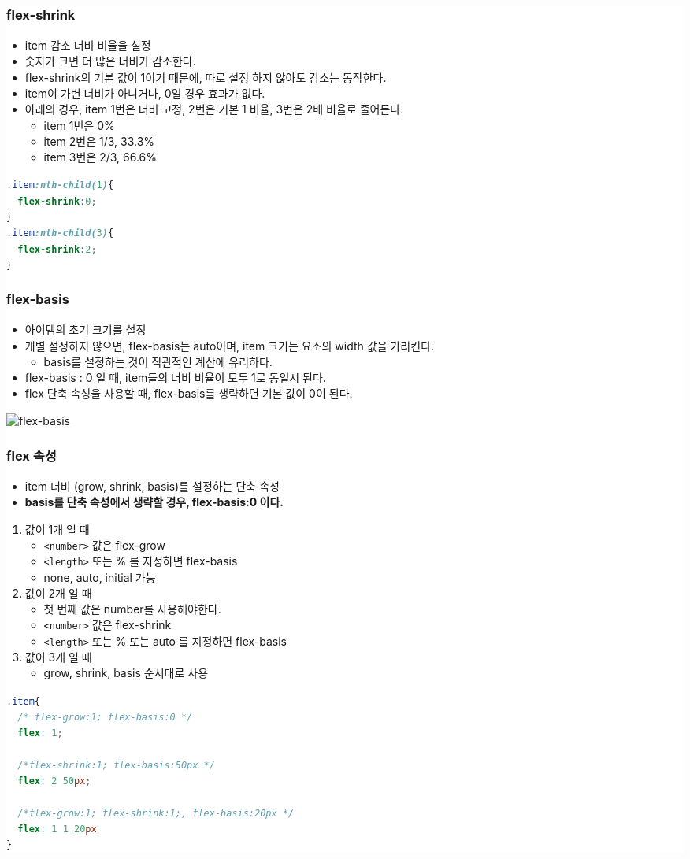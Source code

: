 
### flex-shrink
  - item 감소 너비 비율을 설정
  - 숫자가 크면 더 많은 너비가 감소한다.
  - flex-shrink의 기본 값이 1이기 때문에, 따로 설정 하지 않아도 감소는 동작한다.
  - item이 가변 너비가 아니거나, 0일 경우 효과가 없다.
  - 아래의 경우, item 1번은 너비 고정, 2번은 기본 1 비율, 3번은 2배 비율로 줄어든다.
    - item 1번은 0%
    - item 2번은 1/3, 33.3%
    - item 3번은 2/3, 66.6%
  ```css
  .item:nth-child(1){
    flex-shrink:0;
  }
  .item:nth-child(3){
    flex-shrink:2;
  }

  ```

### flex-basis
  - 아이템의 초기 크기를 설정
  - 개별 설정하지 않으면, flex-basis는 auto이며, item 크기는 요소의 width 값을 가리킨다.
    - basis를 설정하는 것이 직관적인 계산에 유리하다.
  - flex-basis : 0 일 때, item들의 너비 비율이 모두 1로 동일시 된다.
  - flex 단축 속성을 사용할 때, flex-basis를 생략하면 기본 값이 0이 된다.

<img src="https://heropy.blog/images/screenshot/css-flexible-box/flex-shrink.jpg" alt="flex-basis" width="60%">



### flex 속성
  - item 너비 (grow, shrink, basis)를 설정하는 단축 속성
  - **basis를 단축 속성에서 생략할 경우, flex-basis:0 이다.**
  1. 값이 1개 일 때
      - `<number>` 값은 flex-grow
      - `<length>` 또는 % 를 지정하면 flex-basis
      - none, auto, initial 가능
  2. 값이 2개 일 때
      - 첫 번째 값은 number를 사용해야한다.
      - `<number>` 값은 flex-shrink
      - `<length>` 또는 % 또는 auto 를 지정하면 flex-basis
  2. 값이 3개 일 때
      - grow, shrink, basis 순서대로 사용

  ```css
  .item{
    /* flex-grow:1; flex-basis:0 */
    flex: 1;

    /*flex-shrink:1; flex-basis:50px */
    flex: 2 50px;

    /*flex-grow:1; flex-shrink:1;, flex-basis:20px */
    flex: 1 1 20px 
  }
  ```
  